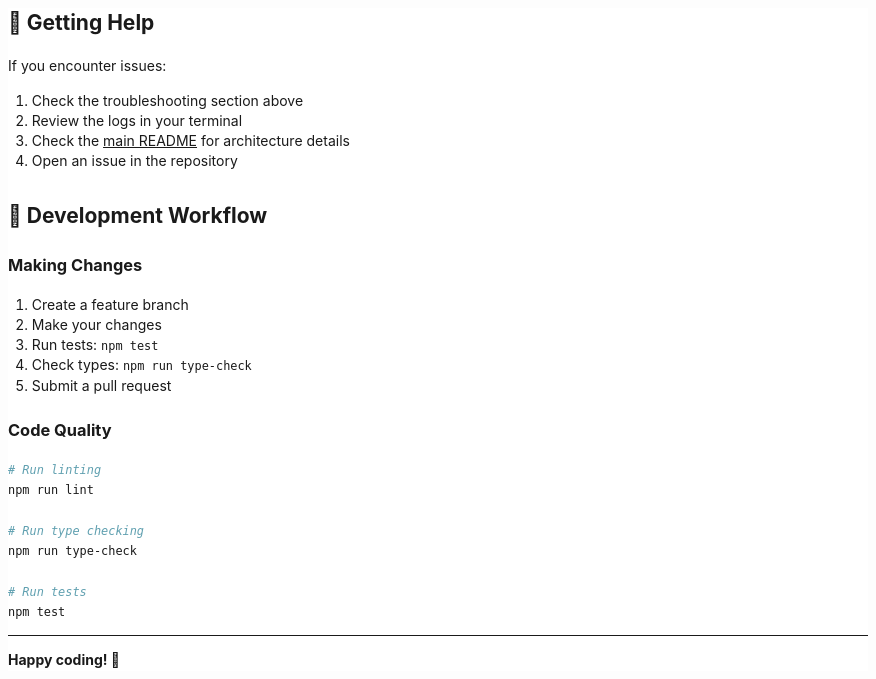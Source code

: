 ## 🤝 Getting Help

If you encounter issues:

1. Check the troubleshooting section above
2. Review the logs in your terminal
3. Check the [main README](../README.md) for architecture details
4. Open an issue in the repository

## 📝 Development Workflow

### Making Changes

1. Create a feature branch
2. Make your changes
3. Run tests: `npm test`
4. Check types: `npm run type-check`
5. Submit a pull request

### Code Quality

```bash
# Run linting
npm run lint

# Run type checking
npm run type-check

# Run tests
npm test
```

---

**Happy coding! 🚀**
